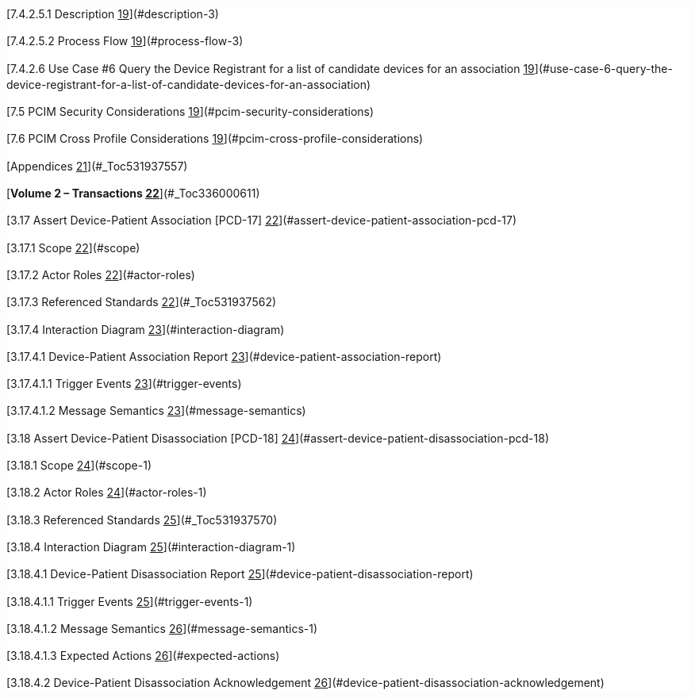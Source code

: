 [7.4.2.5.1 Description [19](#description-3)](#description-3)

[7.4.2.5.2 Process Flow [19](#process-flow-3)](#process-flow-3)

[7.4.2.6 Use Case \#6 Query the Device Registrant for a list of
candidate devices for an association
[19](#use-case-6-query-the-device-registrant-for-a-list-of-candidate-devices-for-an-association)](#use-case-6-query-the-device-registrant-for-a-list-of-candidate-devices-for-an-association)

[7.5 PCIM Security Considerations
[19](#pcim-security-considerations)](#pcim-security-considerations)

[7.6 PCIM Cross Profile Considerations
[19](#pcim-cross-profile-considerations)](#pcim-cross-profile-considerations)

[Appendices [21](#_Toc531937557)](#_Toc531937557)

[**Volume 2 – Transactions [22](#_Toc336000611)**](#_Toc336000611)

[3.17 Assert Device-Patient Association \[PCD-17\]
[22](#assert-device-patient-association-pcd-17)](#assert-device-patient-association-pcd-17)

[3.17.1 Scope [22](#scope)](#scope)

[3.17.2 Actor Roles [22](#actor-roles)](#actor-roles)

[3.17.3 Referenced Standards [22](#_Toc531937562)](#_Toc531937562)

[3.17.4 Interaction Diagram
[23](#interaction-diagram)](#interaction-diagram)

[3.17.4.1 Device-Patient Association Report
[23](#device-patient-association-report)](#device-patient-association-report)

[3.17.4.1.1 Trigger Events [23](#trigger-events)](#trigger-events)

[3.17.4.1.2 Message Semantics
[23](#message-semantics)](#message-semantics)

[3.18 Assert Device-Patient Disassociation \[PCD-18\]
[24](#assert-device-patient-disassociation-pcd-18)](#assert-device-patient-disassociation-pcd-18)

[3.18.1 Scope [24](#scope-1)](#scope-1)

[3.18.2 Actor Roles [24](#actor-roles-1)](#actor-roles-1)

[3.18.3 Referenced Standards [25](#_Toc531937570)](#_Toc531937570)

[3.18.4 Interaction Diagram
[25](#interaction-diagram-1)](#interaction-diagram-1)

[3.18.4.1 Device-Patient Disassociation Report
[25](#device-patient-disassociation-report)](#device-patient-disassociation-report)

[3.18.4.1.1 Trigger Events [25](#trigger-events-1)](#trigger-events-1)

[3.18.4.1.2 Message Semantics
[26](#message-semantics-1)](#message-semantics-1)

[3.18.4.1.3 Expected Actions [26](#expected-actions)](#expected-actions)

[3.18.4.2 Device-Patient Disassociation Acknowledgement
[26](#device-patient-disassociation-acknowledgement)](#device-patient-disassociation-acknowledgement)


[^1]: HL7 is the registered trademark of Health Level Seven
